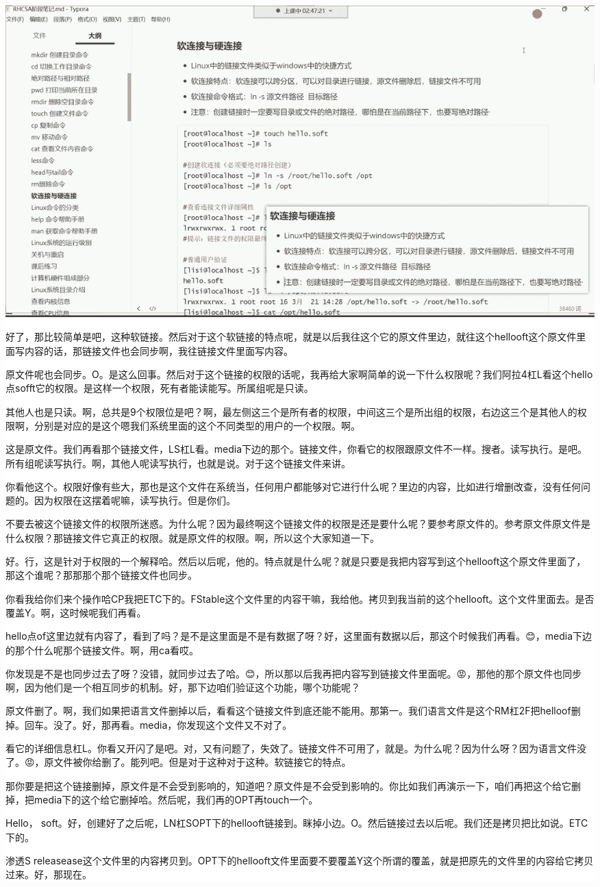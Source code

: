 ![](img/83268310834077f3a00a01d2e7eb11e3_40.png)

好了，那比较简单是吧，这种软链接。然后对于这个软链接的特点呢，就是以后我往这个它的原文件里边，就往这个hellooft这个原文件里面写内容的话，那链接文件也会同步啊，我往链接文件里面写内容。

原文件呢也会同步。O。是这么回事。然后对于这个链接的权限的话呢，我再给大家啊简单的说一下什么权限呢？我们阿拉4杠L看这个hello点sofft它的权限。是这样一个权限，死有者能读能写。所属组呢是只读。

其他人也是只读。啊，总共是9个权限位是吧？啊，最左侧这三个是所有者的权限，中间这三个是所出组的权限，右边这三个是其他人的权限啊，分别是对应的是这个嗯我们系统里面的这个不同类型的用户的一个权限。啊。

这是原文件。我们再看那个链接文件，LS杠L看。media下边的那个。链接文件，你看它的权限跟原文件不一样。搜者。读写执行。是吧。所有组呢读写执行。啊，其他人呢读写执行，也就是说。对于这个链接文件来讲。

你看他这个。权限好像有些大，那也是这个文件在系统当，任何用户都能够对它进行什么呢？里边的内容，比如进行增删改查，没有任何问题的。因为权限在这摆着呢嘛，读写执行。但是你们。

不要去被这个链接文件的权限所迷惑。为什么呢？因为最终啊这个链接文件的权限是还是要什么呢？要参考原文件的。参考原文件原文件是什么权限？那链接文件它真正的权限。就是原文件的权限。啊，所以这个大家知道一下。

好。行，这是针对于权限的一个解释哈。然后以后呢，他的。特点就是什么呢？就是只要是我把内容写到这个hellooft这个原文件里面了，那这个谁呢？那那那个那个链接文件也同步。

你看我给你们来个操作哈CP我把ETC下的。FStable这个文件里的内容干嘛，我给他。拷贝到我当前的这个hellooft。这个文件里面去。是否覆盖Y。啊，这时候呢我们再看。

hello点of这里边就有内容了，看到了吗？是不是这里面是不是有数据了呀？好，这里面有数据以后，那这个时候我们再看。😊，media下边的那个什么呢那个链接文件。啊，用ca看哎。

你发现是不是也同步过去了呀？没错，就同步过去了哈。😊，所以那以后我再把内容写到链接文件里面呢。😡，那他的那个原文件也同步啊，因为他们是一个相互同步的机制。好，那下边咱们验证这个功能，哪个功能呢？

原文件删了。啊，我们如果把语言文件删掉以后，看看这个链接文件到底还能不能用。那第一。我们语言文件是这个RM杠2F把helloof删掉。回车。没了。好，那再看。media，你发现这个文件又不对了。

看它的详细信息杠L。你看又开闪了是吧。对，又有问题了，失效了。链接文件不可用了，就是。为什么呢？因为什么呀？因为语言文件没了。😡，原文件被你给删了。能列吧。但是对于这种对于这种。软链接它的特点。

那你要是把这个链接删掉，原文件是不会受到影响的，知道吧？原文件是不会受到影响的。你比如我们再演示一下，咱们再把这个给它删掉，把media下的这个给它删掉哈。然后呢，我们再的OPT再touch一个。

Hello， soft。好，创建好了之后呢，LN杠SOPT下的hellooft链接到。眯掉小边。O。然后链接过去以后呢。我们还是拷贝把比如说。ETC下的。

渗透S releasease这个文件里的内容拷贝到。OPT下的hellooft文件里面要不要覆盖Y这个所谓的覆盖，就是把原先的文件里的内容给它拷贝过来。好，那现在。
